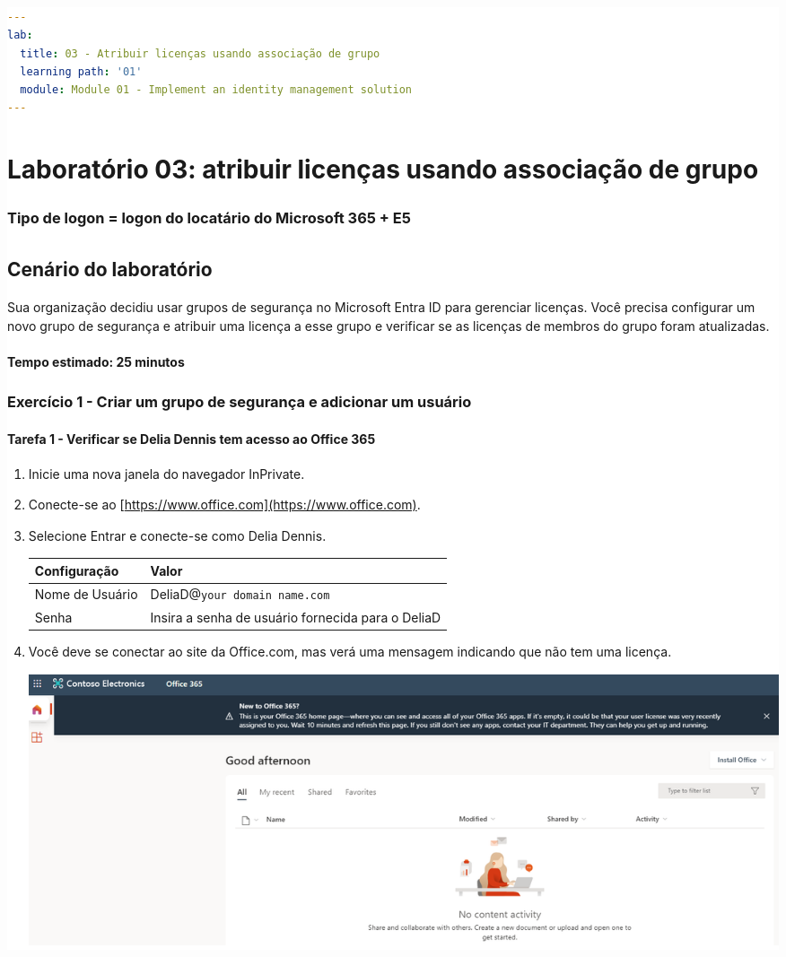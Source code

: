 ```yaml
---
lab:
  title: 03 - Atribuir licenças usando associação de grupo
  learning path: '01'
  module: Module 01 - Implement an identity management solution
---
```


# Laboratório 03: atribuir licenças usando associação de grupo

### Tipo de logon = logon do locatário do Microsoft 365 + E5

## Cenário do laboratório

Sua organização decidiu usar grupos de segurança no Microsoft Entra ID para gerenciar licenças. Você precisa configurar um novo grupo de segurança e atribuir uma licença a esse grupo e verificar se as licenças de membros do grupo foram atualizadas.

#### Tempo estimado: 25 minutos

### Exercício 1 - Criar um grupo de segurança e adicionar um usuário

#### Tarefa 1 - Verificar se Delia Dennis tem acesso ao Office 365

1. Inicie uma nova janela do navegador InPrivate.
2. Conecte-se ao [https://www.office.com](https://www.office.com).
3. Selecione Entrar e conecte-se como Delia Dennis.

   | **Configuração** | **Valor** |
   | :--- | :--- |
   | Nome de Usuário | DeliaD@`your domain name.com` |
   | Senha| Insira a senha de usuário fornecida para o DeliaD |

4. Você deve se conectar ao site da Office.com, mas verá uma mensagem indicando que não tem uma licença.

   ![Imagem da tela do site Office.com com Delia Dennis logada, mas nenhum aplicativo do Office está disponível, porque nenhuma licença está atribuída.](./media/delia-no-office-license.png)
    